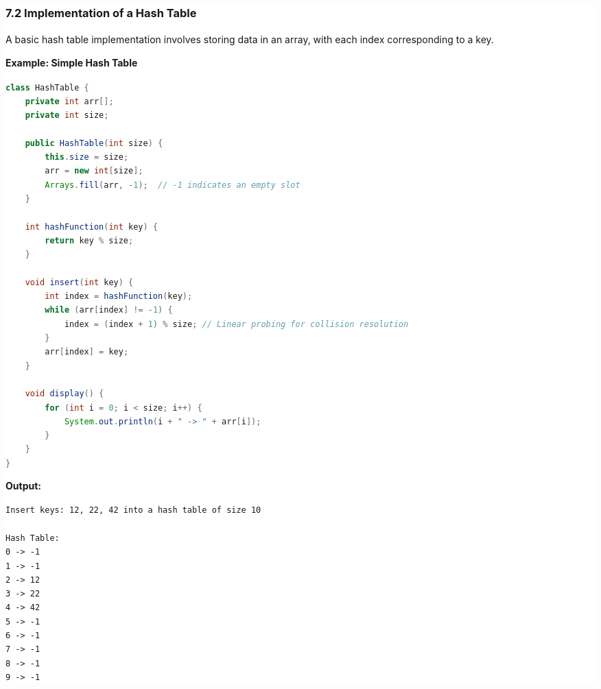 ### 7.2 Implementation of a Hash Table

A basic hash table implementation involves storing data in an array, with each index corresponding to a key.

**Example: Simple Hash Table**

```java
class HashTable {
    private int arr[];
    private int size;

    public HashTable(int size) {
        this.size = size;
        arr = new int[size];
        Arrays.fill(arr, -1);  // -1 indicates an empty slot
    }

    int hashFunction(int key) {
        return key % size;
    }

    void insert(int key) {
        int index = hashFunction(key);
        while (arr[index] != -1) {
            index = (index + 1) % size; // Linear probing for collision resolution
        }
        arr[index] = key;
    }

    void display() {
        for (int i = 0; i < size; i++) {
            System.out.println(i + " -> " + arr[i]);
        }
    }
}
```

**Output:**

```plaintext
Insert keys: 12, 22, 42 into a hash table of size 10

Hash Table:
0 -> -1
1 -> -1
2 -> 12
3 -> 22
4 -> 42
5 -> -1
6 -> -1
7 -> -1
8 -> -1
9 -> -1
```
